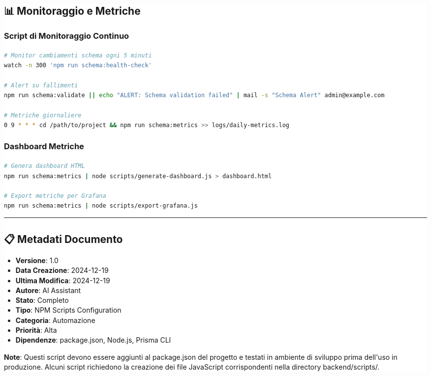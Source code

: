 ## 📊 Monitoraggio e Metriche

### Script di Monitoraggio Continuo

```bash
# Monitor cambiamenti schema ogni 5 minuti
watch -n 300 'npm run schema:health-check'

# Alert su fallimenti
npm run schema:validate || echo "ALERT: Schema validation failed" | mail -s "Schema Alert" admin@example.com

# Metriche giornaliere
0 9 * * * cd /path/to/project && npm run schema:metrics >> logs/daily-metrics.log
```

### Dashboard Metriche

```bash
# Genera dashboard HTML
npm run schema:metrics | node scripts/generate-dashboard.js > dashboard.html

# Export metriche per Grafana
npm run schema:metrics | node scripts/export-grafana.js
```

---

## 📋 Metadati Documento

- **Versione**: 1.0
- **Data Creazione**: 2024-12-19
- **Ultima Modifica**: 2024-12-19
- **Autore**: AI Assistant
- **Stato**: Completo
- **Tipo**: NPM Scripts Configuration
- **Categoria**: Automazione
- **Priorità**: Alta
- **Dipendenze**: package.json, Node.js, Prisma CLI

**Note**: Questi script devono essere aggiunti al package.json del progetto e testati in ambiente di sviluppo prima dell'uso in produzione. Alcuni script richiedono la creazione dei file JavaScript corrispondenti nella directory backend/scripts/.